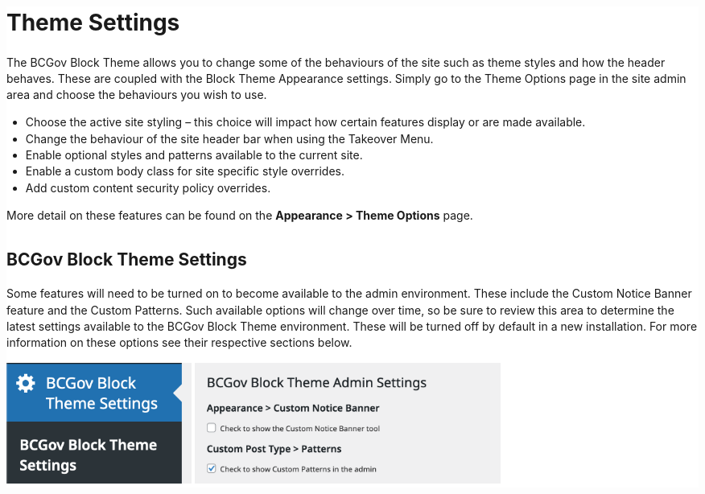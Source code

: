 # Theme Settings

The BCGov Block Theme allows you to change some of the behaviours of the site such as theme styles and how the header behaves. These are coupled with the Block Theme Appearance settings. Simply go to the Theme Options page in the site admin area and choose the behaviours you wish to use.

- Choose the active site styling – this choice will impact how certain features display or are made available.
- Change the behaviour of the site header bar when using the Takeover Menu.
- Enable optional styles and patterns available to the current site.
- Enable a custom body class for site specific style overrides.
- Add custom content security policy overrides.

More detail on these features can be found on the  **Appearance > Theme Options**  page.

## BCGov Block Theme Settings

Some features will need to be turned on to become available to the admin environment. These include the Custom Notice Banner feature and the Custom Patterns. Such available options will change over time, so be sure to review this area to determine the latest settings available to the BCGov Block Theme environment. These will be turned off by default in a new installation. For more information on these options see their respective sections below.

<img height="150" src="../../.vuepress/public/settings-admin-menu.png">
<img height="150" src="../../.vuepress/public/bcgov-block-theme-settings.png">
